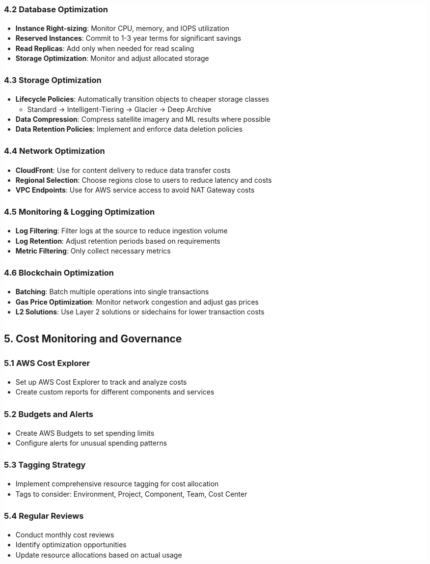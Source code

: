 ### 4.2 Database Optimization

- **Instance Right-sizing**: Monitor CPU, memory, and IOPS utilization
- **Reserved Instances**: Commit to 1-3 year terms for significant savings
- **Read Replicas**: Add only when needed for read scaling
- **Storage Optimization**: Monitor and adjust allocated storage

### 4.3 Storage Optimization

- **Lifecycle Policies**: Automatically transition objects to cheaper storage classes
  - Standard → Intelligent-Tiering → Glacier → Deep Archive
- **Data Compression**: Compress satellite imagery and ML results where possible
- **Data Retention Policies**: Implement and enforce data deletion policies

### 4.4 Network Optimization

- **CloudFront**: Use for content delivery to reduce data transfer costs
- **Regional Selection**: Choose regions close to users to reduce latency and costs
- **VPC Endpoints**: Use for AWS service access to avoid NAT Gateway costs

### 4.5 Monitoring & Logging Optimization

- **Log Filtering**: Filter logs at the source to reduce ingestion volume
- **Log Retention**: Adjust retention periods based on requirements
- **Metric Filtering**: Only collect necessary metrics

### 4.6 Blockchain Optimization

- **Batching**: Batch multiple operations into single transactions
- **Gas Price Optimization**: Monitor network congestion and adjust gas prices
- **L2 Solutions**: Use Layer 2 solutions or sidechains for lower transaction costs

## 5. Cost Monitoring and Governance

### 5.1 AWS Cost Explorer

- Set up AWS Cost Explorer to track and analyze costs
- Create custom reports for different components and services

### 5.2 Budgets and Alerts

- Create AWS Budgets to set spending limits
- Configure alerts for unusual spending patterns

### 5.3 Tagging Strategy

- Implement comprehensive resource tagging for cost allocation
- Tags to consider: Environment, Project, Component, Team, Cost Center

### 5.4 Regular Reviews

- Conduct monthly cost reviews
- Identify optimization opportunities
- Update resource allocations based on actual usage
